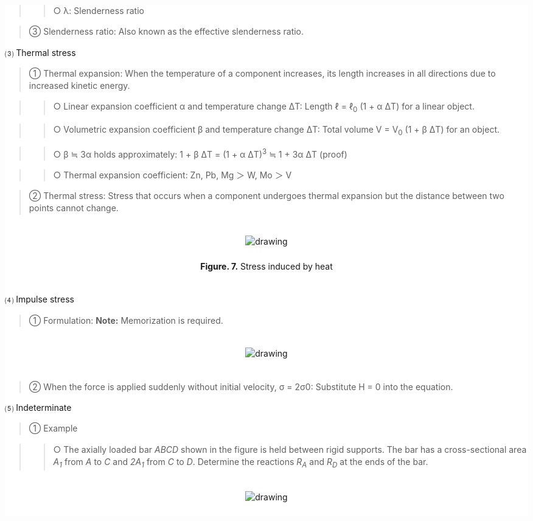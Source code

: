 >> ○ λ: Slenderness ratio

> ③ Slenderness ratio: Also known as the effective slenderness ratio.

⑶ Thermal stress

> ① Thermal expansion: When the temperature of a component increases, its length increases in all directions due to increased kinetic energy.

>> ○ Linear expansion coefficient α and temperature change ΔT: Length ℓ = ℓ<sub>0</sub> (1 + α ΔT) for a linear object.

>> ○ Volumetric expansion coefficient β and temperature change ΔT: Total volume V = V<sub>0</sub> (1 + β ΔT) for an object.

>> ○ β ≒ 3α holds approximately: 1 + β ΔT = (1 + α ΔT)<sup>3</sup> ≒ 1 + 3α ΔT (proof)

>> ○ Thermal expansion coefficient: Zn, Pb, Mg ＞ W, Mo ＞ V

> ② Thermal stress: Stress that occurs when a component undergoes thermal expansion but the distance between two points cannot change.

<br>
<center>
<img src="https://t1.daumcdn.net/cfile/tistory/22426D3E571C9A5136" alt="drawing"/>
</center>
<br>

<center><b>Figure. 7.</b> Stress induced by heat </center>

<br>

⑷ Impulse stress

> ① Formulation: **Note:** Memorization is required.

<br>
<center>
<img src="https://blog.kakaocdn.net/dn/cnFDdC/btrzdwSchzY/RIIa1kYMPHXdqRsLKYyqa1/img.png" alt="drawing"/>
</center>
<br>

> ② When the force is applied suddenly without initial velocity, σ = 2σ0: Substitute H = 0 into the equation.

⑸ Indeterminate

> ① Example

>> ○ The axially loaded bar _ABCD_ shown in the figure is held between rigid supports. The bar has a cross-sectional area _A<sub>1</sub>_ from _A_ to _C_ and _2A<sub>1</sub>_ from _C_ to _D_. Determine the reactions _R<sub>A</sub>_ and _R<sub>D</sub>_ at the ends of the bar.

<br>
<center>
<img src="https://t1.daumcdn.net/cfile/tistory/275BAA39571C9FBD24" alt="drawing"/>
</center>
<br>
